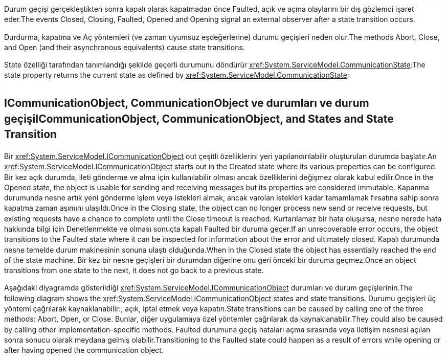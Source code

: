 <span data-ttu-id="eb192-109">Durum geçişi gerçekleştikten sonra kapalı olarak kapatmadan önce Faulted, açık ve açma olaylarını bir dış gözlemci işaret eder.</span><span class="sxs-lookup"><span data-stu-id="eb192-109">The events Closed, Closing, Faulted, Opened and Opening signal an external observer after a state transition occurs.</span></span>  
  
 <span data-ttu-id="eb192-110">Durdurma, kapatma ve Aç yöntemleri (ve zaman uyumsuz eşdeğerlerine) durumu geçişleri neden olur.</span><span class="sxs-lookup"><span data-stu-id="eb192-110">The methods Abort, Close, and Open (and their asynchronous equivalents) cause state transitions.</span></span>  
  
 <span data-ttu-id="eb192-111">State özelliği tarafından tanımlandığı şekilde geçerli durumunu döndürür <xref:System.ServiceModel.CommunicationState>:</span><span class="sxs-lookup"><span data-stu-id="eb192-111">The state property returns the current state as defined by <xref:System.ServiceModel.CommunicationState>:</span></span>  
  
## <a name="icommunicationobject-communicationobject-and-states-and-state-transition"></a><span data-ttu-id="eb192-112">ICommunicationObject, CommunicationObject ve durumları ve durum geçişi</span><span class="sxs-lookup"><span data-stu-id="eb192-112">ICommunicationObject, CommunicationObject, and States and State Transition</span></span>  
 <span data-ttu-id="eb192-113">Bir <xref:System.ServiceModel.ICommunicationObject> out çeşitli özelliklerini yeri yapılandırılabilir oluşturulan durumda başlatır.</span><span class="sxs-lookup"><span data-stu-id="eb192-113">An <xref:System.ServiceModel.ICommunicationObject> starts out in the Created state where its various properties can be configured.</span></span> <span data-ttu-id="eb192-114">Bir kez açık durumda, ileti gönderme ve alma için kullanılabilir olması ancak özelliklerini değişmez olarak kabul edilir.</span><span class="sxs-lookup"><span data-stu-id="eb192-114">Once in the Opened state, the object is usable for sending and receiving messages but its properties are considered immutable.</span></span> <span data-ttu-id="eb192-115">Kapanma durumunda nesne artık yeni gönderme işlem veya istekleri almak, ancak varolan istekleri kadar tamamlamak fırsatına sahip sonra kapatma zaman aşımını ulaşıldı.</span><span class="sxs-lookup"><span data-stu-id="eb192-115">Once in the Closing state, the object can no longer process new send or receive requests, but existing requests have a chance to complete until the Close timeout is reached.</span></span>  <span data-ttu-id="eb192-116">Kurtarılamaz bir hata oluşursa, nesne nerede hata hakkında bilgi için Denetlenmekte ve olması sonuçta kapalı Faulted bir duruma geçer.</span><span class="sxs-lookup"><span data-stu-id="eb192-116">If an unrecoverable error occurs, the object transitions to the Faulted state where it can be inspected for information about the error and ultimately closed.</span></span> <span data-ttu-id="eb192-117">Kapalı durumunda nesne temelde durum makinesinin sonuna ulaştı olduğunda.</span><span class="sxs-lookup"><span data-stu-id="eb192-117">When in the Closed state the object has essentially reached the end of the state machine.</span></span> <span data-ttu-id="eb192-118">Bir kez bir nesne geçişleri bir durumdan diğerine onu geri önceki bir duruma geçmez.</span><span class="sxs-lookup"><span data-stu-id="eb192-118">Once an object transitions from one state to the next, it does not go back to a previous state.</span></span>  
  
 <span data-ttu-id="eb192-119">Aşağıdaki diyagramda gösterildiği <xref:System.ServiceModel.ICommunicationObject> durumları ve durum geçişlerinin.</span><span class="sxs-lookup"><span data-stu-id="eb192-119">The following diagram shows the <xref:System.ServiceModel.ICommunicationObject> states and state transitions.</span></span> <span data-ttu-id="eb192-120">Durumu geçişleri üç yöntemi çağrılarak kaynaklanabilir:, açık, iptal etmek veya kapatın.</span><span class="sxs-lookup"><span data-stu-id="eb192-120">State transitions can be caused by calling one of the three methods: Abort, Open, or Close.</span></span> <span data-ttu-id="eb192-121">Bunlar, diğer uygulamaya özel yöntemler çağrılarak da kaynaklanabilir.</span><span class="sxs-lookup"><span data-stu-id="eb192-121">They could also be caused by calling other implementation-specific methods.</span></span> <span data-ttu-id="eb192-122">Faulted durumuna geçiş hataları açma sırasında veya iletişim nesnesi açılan sonra sonucu olarak meydana gelmiş olabilir.</span><span class="sxs-lookup"><span data-stu-id="eb192-122">Transitioning to the Faulted state could happen as a result of errors while opening or after having opened the communication object.</span></span>  
  